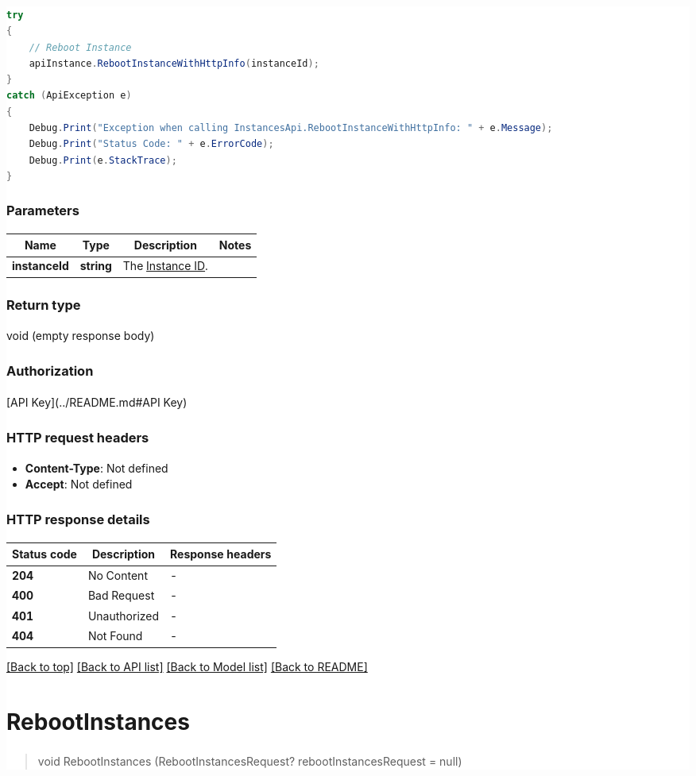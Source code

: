 ```csharp
try
{
    // Reboot Instance
    apiInstance.RebootInstanceWithHttpInfo(instanceId);
}
catch (ApiException e)
{
    Debug.Print("Exception when calling InstancesApi.RebootInstanceWithHttpInfo: " + e.Message);
    Debug.Print("Status Code: " + e.ErrorCode);
    Debug.Print(e.StackTrace);
}
```

### Parameters

| Name | Type | Description | Notes |
|------|------|-------------|-------|
| **instanceId** | **string** | The [Instance ID](#operation/list-instances). |  |

### Return type

void (empty response body)

### Authorization

[API Key](../README.md#API Key)

### HTTP request headers

 - **Content-Type**: Not defined
 - **Accept**: Not defined


### HTTP response details
| Status code | Description | Response headers |
|-------------|-------------|------------------|
| **204** | No Content |  -  |
| **400** | Bad Request |  -  |
| **401** | Unauthorized |  -  |
| **404** | Not Found |  -  |

[[Back to top]](#) [[Back to API list]](../README.md#documentation-for-api-endpoints) [[Back to Model list]](../README.md#documentation-for-models) [[Back to README]](../README.md)

<a id="rebootinstances"></a>
# **RebootInstances**
> void RebootInstances (RebootInstancesRequest? rebootInstancesRequest = null)

